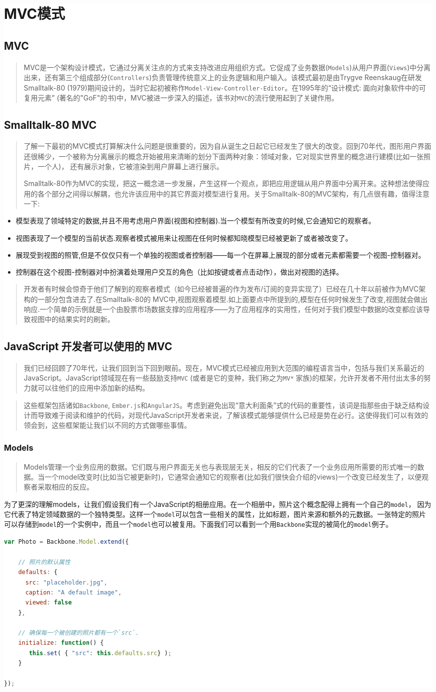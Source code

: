 # MVC模式

## MVC

> MVC是一个架构设计模式，它通过分离关注点的方式来支持改进应用组织方式。它促成了业务数据(`Models`)从用户界面(`Views`)中分离出来，还有第三个组成部分(`Controllers`)负责管理传统意义上的业务逻辑和用户输入。该模式最初是由Trygve Reenskaug在研发Smalltalk-80 (1979)期间设计的，当时它起初被称作`Model-View-Controller-Editor`。在1995年的“设计模式: 面向对象软件中的可复用元素” (著名的"GoF"的书)中，MVC被进一步深入的描述，该书对`MVC`的流行使用起到了关键作用。

## Smalltalk-80 MVC

> 了解一下最初的MVC模式打算解决什么问题是很重要的，因为自从诞生之日起它已经发生了很大的改变。回到70年代，图形用户界面还很稀少，一个被称为分离展示的概念开始被用来清晰的划分下面两种对象：领域对象，它对现实世界里的概念进行建模(比如一张照片，一个人)， 还有展示对象，它被渲染到用户屏幕上进行展示。
>
> Smalltalk-80作为MVC的实现，把这一概念进一步发展，产生这样一个观点，即把应用逻辑从用户界面中分离开来。这种想法使得应用的各个部分之间得以解耦，也允许该应用中的其它界面对模型进行复用。关于Smalltalk-80的MVC架构，有几点很有趣，值得注意一下:

* 模型表现了领域特定的数据,并且不用考虑用户界面(视图和控制器).当一个模型有所改变的时候,它会通知它的观察者。

* 视图表现了一个模型的当前状态.观察者模式被用来让视图在任何时候都知晓模型已经被更新了或者被改变了。

* 展现受到视图的照管,但是不仅仅只有一个单独的视图或者控制器——每一个在屏幕上展现的部分或者元素都需要一个视图-控制器对。

* 控制器在这个视图-控制器对中扮演着处理用户交互的角色（比如按键或者点击动作），做出对视图的选择。

> 开发者有时候会惊奇于他们了解到的观察者模式（如今已经被普遍的作为发布/订阅的变异实现了）已经在几十年以前被作为MVC架构的一部分包含进去了.在Smalltalk-80的 MVC中,视图观察着模型.如上面要点中所提到的,模型在任何时候发生了改变,视图就会做出响应.一个简单的示例就是一个由股票市场数据支撑的应用程序——为了应用程序的实用性，任何对于我们模型中数据的改变都应该导致视图中的结果实时的刷新。

## JavaScript 开发者可以使用的 MVC

> 我们已经回顾了70年代，让我们回到当下回到眼前。现在，MVC模式已经被应用到大范围的编程语言当中，包括与我们关系最近的JavaScript。JavaScript领域现在有一些鼓励支持`MVC` (或者是它的变种，我们称之为`MV*` 家族)的框架，允许开发者不用付出太多的努力就可以往他们的应用中添加新的结构。

> 这些框架包括诸如`Backbone`, `Ember.js`和`AngularJS`。考虑到避免出现“意大利面条”式的代码的重要性，该词是指那些由于缺乏结构设计而导致难于阅读和维护的代码，对现代JavaScript开发者来说，了解该模式能够提供什么已经是势在必行。这使得我们可以有效的领会到，这些框架能让我们以不同的方式做哪些事情。

### Models

> Models管理一个业务应用的数据。它们既与用户界面无关也与表现层无关，相反的它们代表了一个业务应用所需要的形式唯一的数据。当一个model改变时(比如当它被更新时)，它通常会通知它的观察者(比如我们很快会介绍的views)一个改变已经发生了，以便观察者采取相应的反应。

为了更深的理解models，让我们假设我们有一个JavaScript的相册应用。在一个相册中，照片这个概念配得上拥有一个自己的`model`， 因为它代表了特定领域数据的一个独特类型。这样一个`model`可以包含一些相关的属性，比如标题，图片来源和额外的元数据。一张特定的照片可以存储到`model`的一个实例中，而且一个`model`也可以被复用。下面我们可以看到一个用`Backbone`实现的被简化的`model`例子。

```js
var Photo = Backbone.Model.extend({

    // 照片的默认属性
    defaults: {
      src: "placeholder.jpg",
      caption: "A default image",
      viewed: false
    },

    // 确保每一个被创建的照片都有一个`src`.
    initialize: function() {
       this.set( { "src": this.defaults.src} );
    }

});
```
